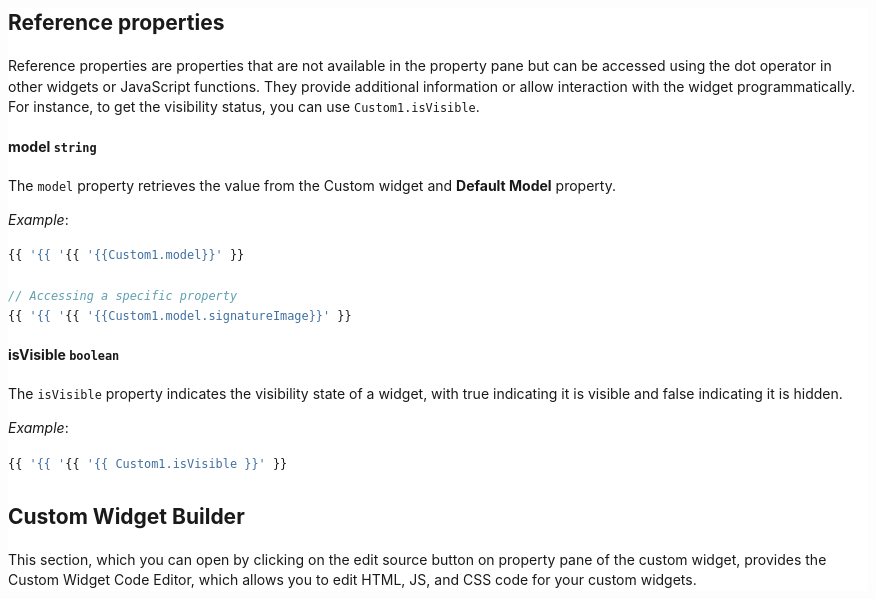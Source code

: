 <ZoomImage
  src="/img/custom-ref-event.png" 
  alt="Custom widget image"
  caption="Left: Custom Widget Builder | Right: Widget Events"
/>

</dd>

## Reference properties

Reference properties are properties that are not available in the property pane but can be accessed using the dot operator in other widgets or JavaScript functions. They provide additional information or allow interaction with the widget programmatically. For instance, to get the visibility status, you can use `Custom1.isVisible`.

#### model `string`

 

The `model` property retrieves the value from the Custom widget and **Default Model** property.

_Example_:

```js
{{ '{{ '{{ '{{Custom1.model}}' }}

// Accessing a specific property
{{ '{{ '{{ '{{Custom1.model.signatureImage}}' }}
```

</dd>

#### isVisible `boolean`

 

The `isVisible` property indicates the visibility state of a widget, with true indicating it is visible and false indicating it is hidden.

_Example_:

```js
{{ '{{ '{{ '{{ Custom1.isVisible }}' }}
```

</dd>

## Custom Widget Builder

This section, which you can open by clicking on the edit source button on property pane of the custom widget, provides the Custom Widget Code Editor, which allows you to edit HTML, JS, and CSS code for your custom widgets.

<ZoomImage
  src="/img/custom-widget-builder.png" 
  alt="Custom widget builder image"
  caption="Custom Widget Builder"
/>
